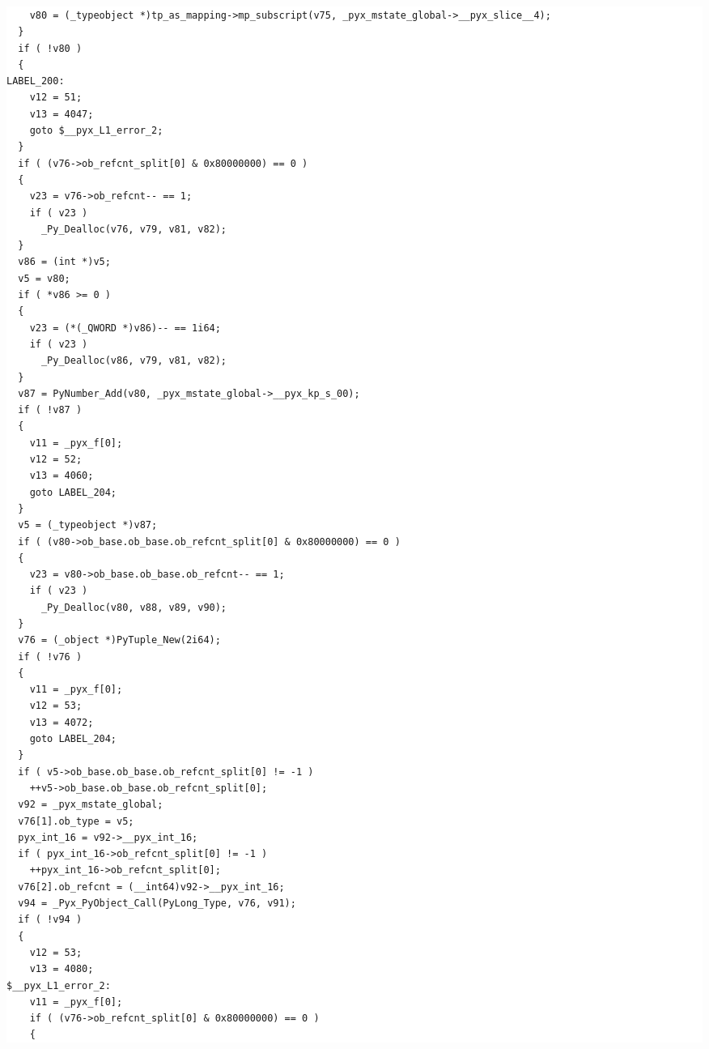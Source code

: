 ```
    v80 = (_typeobject *)tp_as_mapping->mp_subscript(v75, _pyx_mstate_global->__pyx_slice__4);
  }
  if ( !v80 )
  {
LABEL_200:
    v12 = 51;
    v13 = 4047;
    goto $__pyx_L1_error_2;
  }
  if ( (v76->ob_refcnt_split[0] & 0x80000000) == 0 )
  {
    v23 = v76->ob_refcnt-- == 1;
    if ( v23 )
      _Py_Dealloc(v76, v79, v81, v82);
  }
  v86 = (int *)v5;
  v5 = v80;
  if ( *v86 >= 0 )
  {
    v23 = (*(_QWORD *)v86)-- == 1i64;
    if ( v23 )
      _Py_Dealloc(v86, v79, v81, v82);
  }
  v87 = PyNumber_Add(v80, _pyx_mstate_global->__pyx_kp_s_00);
  if ( !v87 )
  {
    v11 = _pyx_f[0];
    v12 = 52;
    v13 = 4060;
    goto LABEL_204;
  }
  v5 = (_typeobject *)v87;
  if ( (v80->ob_base.ob_base.ob_refcnt_split[0] & 0x80000000) == 0 )
  {
    v23 = v80->ob_base.ob_base.ob_refcnt-- == 1;
    if ( v23 )
      _Py_Dealloc(v80, v88, v89, v90);
  }
  v76 = (_object *)PyTuple_New(2i64);
  if ( !v76 )
  {
    v11 = _pyx_f[0];
    v12 = 53;
    v13 = 4072;
    goto LABEL_204;
  }
  if ( v5->ob_base.ob_base.ob_refcnt_split[0] != -1 )
    ++v5->ob_base.ob_base.ob_refcnt_split[0];
  v92 = _pyx_mstate_global;
  v76[1].ob_type = v5;
  pyx_int_16 = v92->__pyx_int_16;
  if ( pyx_int_16->ob_refcnt_split[0] != -1 )
    ++pyx_int_16->ob_refcnt_split[0];
  v76[2].ob_refcnt = (__int64)v92->__pyx_int_16;
  v94 = _Pyx_PyObject_Call(PyLong_Type, v76, v91);
  if ( !v94 )
  {
    v12 = 53;
    v13 = 4080;
$__pyx_L1_error_2:
    v11 = _pyx_f[0];
    if ( (v76->ob_refcnt_split[0] & 0x80000000) == 0 )
    {
```